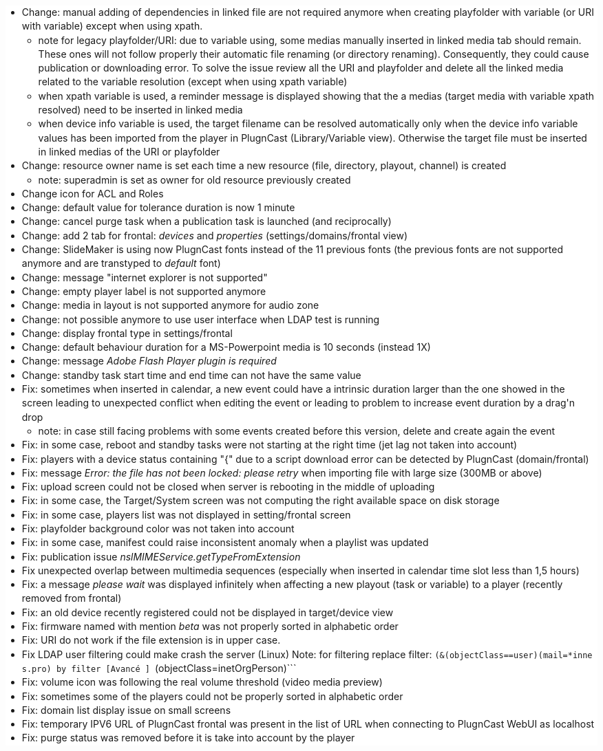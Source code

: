 - Change: manual adding of dependencies in linked file are not required anymore when creating playfolder with variable (or URI with variable) except when using xpath.
	- note for legacy playfolder/URI: due to variable using, some medias manually inserted in linked media tab should remain. These ones will not follow properly their automatic file renaming (or directory renaming). Consequently, they could cause publication or downloading error. To solve the issue review all the URI and playfolder and delete all the linked media related to the variable resolution (except when using xpath variable)
	- when xpath variable is used, a reminder message is displayed showing that the a medias (target media with variable xpath resolved) need to be inserted in linked media 
	- when device info variable is used, the target filename can be resolved automatically only when the device info variable values has been imported from the player in PlugnCast (Library/Variable view). Otherwise the target file must be inserted in linked medias of the URI or playfolder 
- Change: resource owner name is set each time a new resource (file, directory, playout, channel) is created
	- note: superadmin is set as owner for old resource previously created
- Change icon for ACL and Roles
- Change: default value  for tolerance duration is now 1 minute
- Change: cancel purge task when a publication task is launched (and reciprocally)
- Change: add 2 tab for frontal: *devices* and *properties* (settings/domains/frontal view)
- Change: SlideMaker is using now PlugnCast fonts instead of the 11 previous fonts (the previous fonts are not supported anymore and are transtyped to *default* font)
- Change: message "internet explorer is not supported" 
- Change: empty player label is not supported anymore
- Change: media in layout is not supported anymore for audio zone
- Change: not possible anymore to use user interface when LDAP test is running
- Change: display frontal type in settings/frontal
- Change: default behaviour duration for a MS-Powerpoint media is 10 seconds (instead 1X)
- Change: message *Adobe Flash Player plugin is required*
- Change: standby task start time and end time can not have the same value
- Fix: sometimes when inserted in calendar, a new event could have a intrinsic duration larger than the one showed in the screen leading to unexpected conflict when editing the event or leading to problem to increase event duration by a drag'n drop
	- note: in case still facing problems with some events created before this version, delete and create again the event
- Fix: in some case, reboot and standby tasks were not starting at the right time (jet lag not taken into account)
- Fix: players with a device status containing "{" due to a script download error can be detected by PlugnCast (domain/frontal)
- Fix: message *Error: the file has not been locked: please retry* when importing file with large size (300MB or above)
- Fix: upload screen could not be closed when server is rebooting in the middle of uploading
- Fix: in some case, the Target/System screen was not computing the right available space on disk storage
- Fix: in some case, players list was not displayed in setting/frontal screen
- Fix: playfolder background color was not taken into account
- Fix: in some case, manifest could raise inconsistent anomaly when a playlist was updated
- Fix: publication issue *nslMIMEService.getTypeFromExtension*
- Fix unexpected overlap between multimedia sequences (especially when inserted in calendar time slot less than 1,5 hours)     
- Fix: a message *please wait* was displayed infinitely when affecting a new playout (task or variable) to a player (recently removed from frontal)
- Fix: an old device recently registered could not be displayed in target/device view
- Fix: firmware named with mention *beta* was not properly sorted in alphabetic order
- Fix: URI do not work if the file extension is in upper case.
- Fix LDAP user filtering could make crash the server (Linux)
	Note: for filtering replace filter: ```(&(objectClass==user)(mail=*innes.pro) by filter [Avancé ] ```(objectClass=inetOrgPerson)```
- Fix: volume icon was following the real volume threshold (video media preview)
- Fix: sometimes some of the players could not be properly sorted in alphabetic order
- Fix: domain list display issue on small screens
- Fix: temporary IPV6 URL of PlugnCast frontal was present in the list of URL when connecting to PlugnCast WebUI as localhost
- Fix: purge status was removed before it is take into account by the player